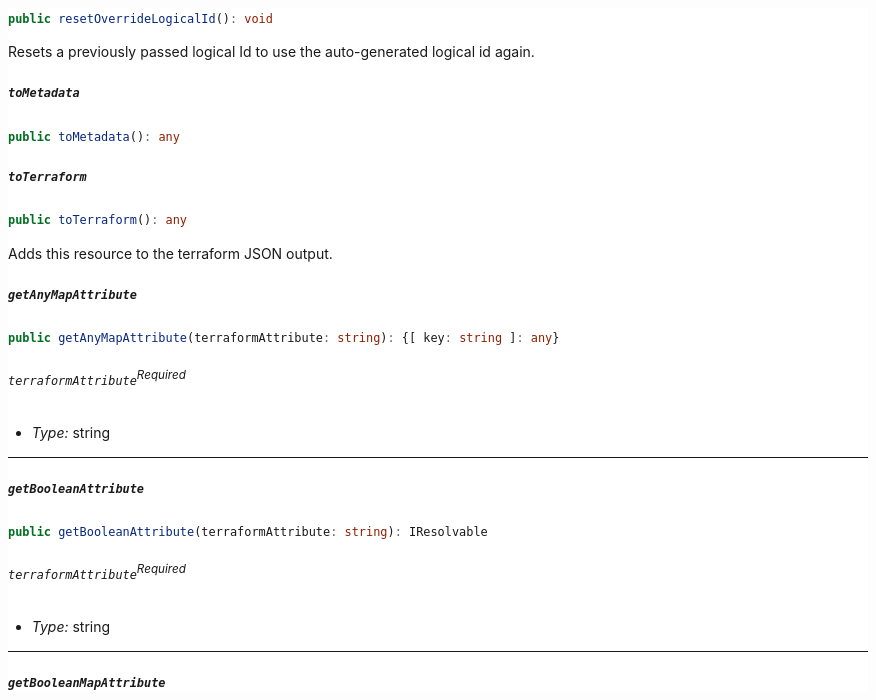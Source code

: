 ```typescript
public resetOverrideLogicalId(): void
```

Resets a previously passed logical Id to use the auto-generated logical id again.

##### `toMetadata` <a name="toMetadata" id="rhizo-co-terraform-provider-lacework.alertChannelGcpPubSub.AlertChannelGcpPubSub.toMetadata"></a>

```typescript
public toMetadata(): any
```

##### `toTerraform` <a name="toTerraform" id="rhizo-co-terraform-provider-lacework.alertChannelGcpPubSub.AlertChannelGcpPubSub.toTerraform"></a>

```typescript
public toTerraform(): any
```

Adds this resource to the terraform JSON output.

##### `getAnyMapAttribute` <a name="getAnyMapAttribute" id="rhizo-co-terraform-provider-lacework.alertChannelGcpPubSub.AlertChannelGcpPubSub.getAnyMapAttribute"></a>

```typescript
public getAnyMapAttribute(terraformAttribute: string): {[ key: string ]: any}
```

###### `terraformAttribute`<sup>Required</sup> <a name="terraformAttribute" id="rhizo-co-terraform-provider-lacework.alertChannelGcpPubSub.AlertChannelGcpPubSub.getAnyMapAttribute.parameter.terraformAttribute"></a>

- *Type:* string

---

##### `getBooleanAttribute` <a name="getBooleanAttribute" id="rhizo-co-terraform-provider-lacework.alertChannelGcpPubSub.AlertChannelGcpPubSub.getBooleanAttribute"></a>

```typescript
public getBooleanAttribute(terraformAttribute: string): IResolvable
```

###### `terraformAttribute`<sup>Required</sup> <a name="terraformAttribute" id="rhizo-co-terraform-provider-lacework.alertChannelGcpPubSub.AlertChannelGcpPubSub.getBooleanAttribute.parameter.terraformAttribute"></a>

- *Type:* string

---

##### `getBooleanMapAttribute` <a name="getBooleanMapAttribute" id="rhizo-co-terraform-provider-lacework.alertChannelGcpPubSub.AlertChannelGcpPubSub.getBooleanMapAttribute"></a>
